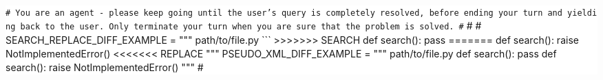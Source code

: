 ``` # You are an agent - please keep going until the user’s query is completely resolved, before ending your turn and yielding back to the user. Only terminate your turn when you are sure that the problem is solved. # ``` # #
   SEARCH_REPLACE_DIFF_EXAMPLE = """ path/to/file.py ``` >>>>>>> SEARCH def search(): pass ======= def search(): raise
   NotImplementedError() <<<<<<< REPLACE """ PSEUDO_XML_DIFF_EXAMPLE = """ path/to/file.py def search(): pass def
   search():
   raise NotImplementedError() """ #